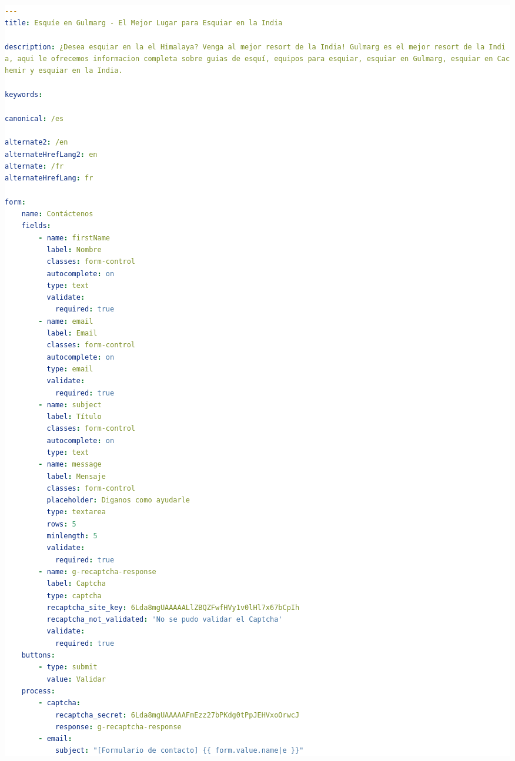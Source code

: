 ```yaml
---
title: Esquíe en Gulmarg - El Mejor Lugar para Esquiar en la India

description: ¿Desea esquiar en la el Himalaya? Venga al mejor resort de la India! Gulmarg es el mejor resort de la India, aqui le ofrecemos informacion completa sobre guias de esquí, equipos para esquiar, esquiar en Gulmarg, esquiar en Cachemir y esquiar en la India.

keywords:

canonical: /es

alternate2: /en
alternateHrefLang2: en
alternate: /fr
alternateHrefLang: fr

form:
    name: Contáctenos
    fields:
        - name: firstName
          label: Nombre
          classes: form-control
          autocomplete: on
          type: text
          validate:
            required: true
        - name: email
          label: Email
          classes: form-control
          autocomplete: on
          type: email
          validate:
            required: true
        - name: subject
          label: Título
          classes: form-control
          autocomplete: on
          type: text
        - name: message
          label: Mensaje
          classes: form-control
          placeholder: Diganos como ayudarle
          type: textarea
          rows: 5
          minlength: 5
          validate:
            required: true
        - name: g-recaptcha-response
          label: Captcha
          type: captcha
          recaptcha_site_key: 6Lda8mgUAAAAALlZBQZFwfHVy1v0lHl7x67bCpIh
          recaptcha_not_validated: 'No se pudo validar el Captcha'
          validate:
            required: true
    buttons:
        - type: submit
          value: Validar
    process:
        - captcha:
            recaptcha_secret: 6Lda8mgUAAAAAFmEzz27bPKdg0tPpJEHVxoOrwcJ
            response: g-recaptcha-response
        - email:
            subject: "[Formulario de contacto] {{ form.value.name|e }}"
```